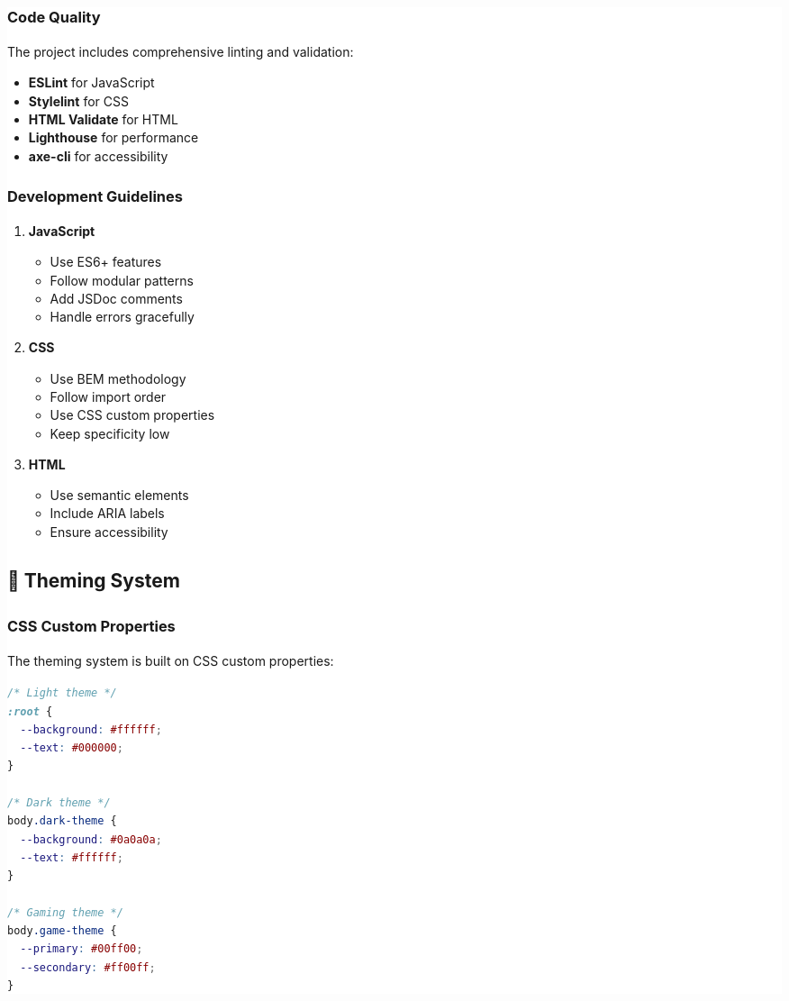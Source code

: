 ### Code Quality

The project includes comprehensive linting and validation:

- **ESLint** for JavaScript
- **Stylelint** for CSS
- **HTML Validate** for HTML
- **Lighthouse** for performance
- **axe-cli** for accessibility

### Development Guidelines

1. **JavaScript**
   - Use ES6+ features
   - Follow modular patterns
   - Add JSDoc comments
   - Handle errors gracefully

2. **CSS**
   - Use BEM methodology
   - Follow import order
   - Use CSS custom properties
   - Keep specificity low

3. **HTML**
   - Use semantic elements
   - Include ARIA labels
   - Ensure accessibility

## 🎨 Theming System

### CSS Custom Properties

The theming system is built on CSS custom properties:

```css
/* Light theme */
:root {
  --background: #ffffff;
  --text: #000000;
}

/* Dark theme */
body.dark-theme {
  --background: #0a0a0a;
  --text: #ffffff;
}

/* Gaming theme */
body.game-theme {
  --primary: #00ff00;
  --secondary: #ff00ff;
}
```
